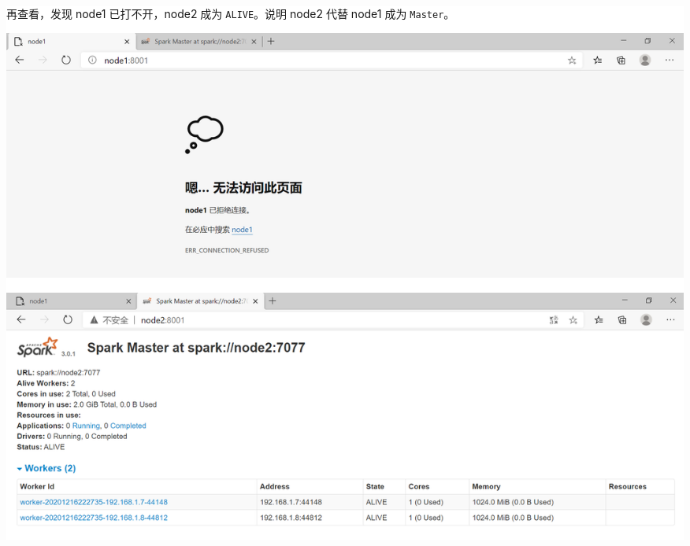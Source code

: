再查看，发现 node1 已打不开，node2 成为 `ALIVE`。说明 node2 代替 node1 成为 `Master`。

![ha03](./image/ha03.png)

![ha04](./image/ha04.png)
